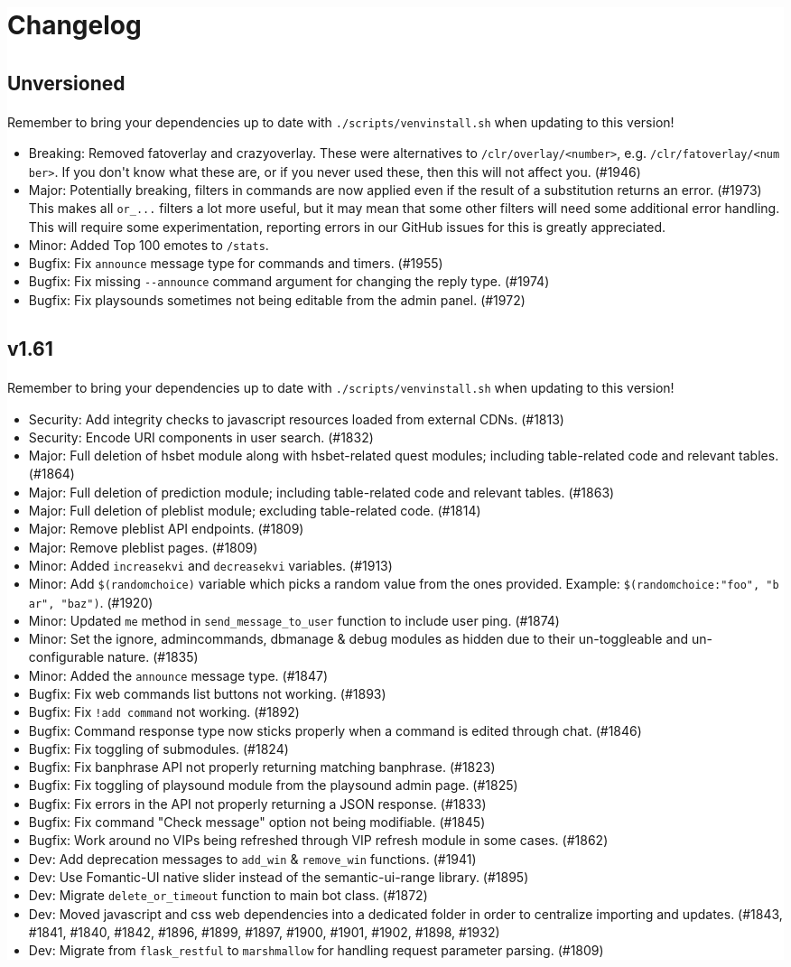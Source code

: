 # Changelog

## Unversioned

Remember to bring your dependencies up to date with `./scripts/venvinstall.sh` when updating to this version!

- Breaking: Removed fatoverlay and crazyoverlay. These were alternatives to `/clr/overlay/<number>`, e.g. `/clr/fatoverlay/<number>`. If you don't know what these are, or if you never used these, then this will not affect you. (#1946)
- Major: Potentially breaking, filters in commands are now applied even if the result of a substitution returns an error. (#1973)  
  This makes all `or_...` filters a lot more useful, but it may mean that some other filters will need some additional error handling.  
  This will require some experimentation, reporting errors in our GitHub issues for this is greatly appreciated.
- Minor: Added Top 100 emotes to `/stats`.
- Bugfix: Fix `announce` message type for commands and timers. (#1955)
- Bugfix: Fix missing `--announce` command argument for changing the reply type. (#1974)
- Bugfix: Fix playsounds sometimes not being editable from the admin panel. (#1972)

## v1.61

Remember to bring your dependencies up to date with `./scripts/venvinstall.sh` when updating to this version!

- Security: Add integrity checks to javascript resources loaded from external CDNs. (#1813)
- Security: Encode URI components in user search. (#1832)
- Major: Full deletion of hsbet module along with hsbet-related quest modules; including table-related code and relevant tables. (#1864)
- Major: Full deletion of prediction module; including table-related code and relevant tables. (#1863)
- Major: Full deletion of pleblist module; excluding table-related code. (#1814)
- Major: Remove pleblist API endpoints. (#1809)
- Major: Remove pleblist pages. (#1809)
- Minor: Added `increasekvi` and `decreasekvi` variables. (#1913)
- Minor: Add `$(randomchoice)` variable which picks a random value from the ones provided. Example: `$(randomchoice:"foo", "bar", "baz")`. (#1920)
- Minor: Updated `me` method in `send_message_to_user` function to include user ping. (#1874)
- Minor: Set the ignore, admincommands, dbmanage & debug modules as hidden due to their un-toggleable and un-configurable nature. (#1835)
- Minor: Added the `announce` message type. (#1847)
- Bugfix: Fix web commands list buttons not working. (#1893)
- Bugfix: Fix `!add command` not working. (#1892)
- Bugfix: Command response type now sticks properly when a command is edited through chat. (#1846)
- Bugfix: Fix toggling of submodules. (#1824)
- Bugfix: Fix banphrase API not properly returning matching banphrase. (#1823)
- Bugfix: Fix toggling of playsound module from the playsound admin page. (#1825)
- Bugfix: Fix errors in the API not properly returning a JSON response. (#1833)
- Bugfix: Fix command "Check message" option not being modifiable. (#1845)
- Bugfix: Work around no VIPs being refreshed through VIP refresh module in some cases. (#1862)
- Dev: Add deprecation messages to `add_win` & `remove_win` functions. (#1941)
- Dev: Use Fomantic-UI native slider instead of the semantic-ui-range library. (#1895)
- Dev: Migrate `delete_or_timeout` function to main bot class. (#1872)
- Dev: Moved javascript and css web dependencies into a dedicated folder in order to centralize importing and updates. (#1843, #1841, #1840, #1842, #1896, #1899, #1897, #1900, #1901, #1902, #1898, #1932)
- Dev: Migrate from `flask_restful` to `marshmallow` for handling request parameter parsing. (#1809)

